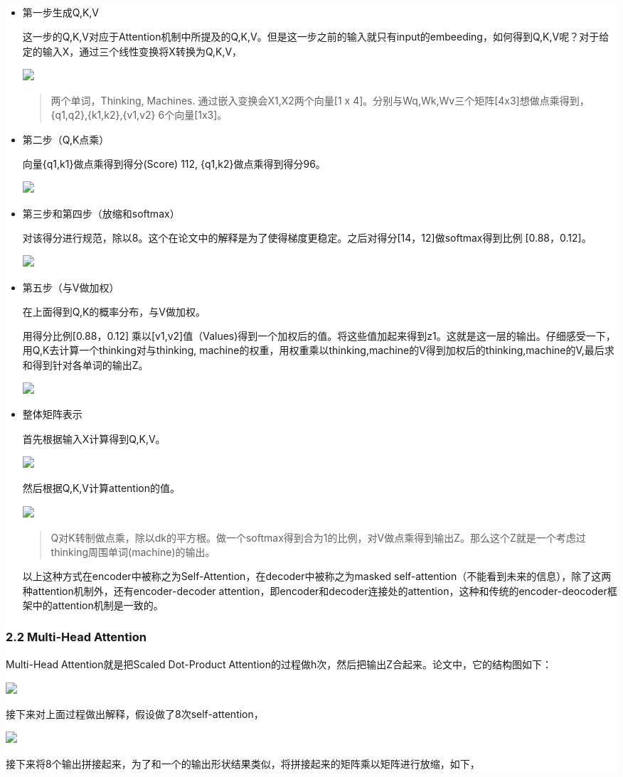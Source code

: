 - 第一步生成Q,K,V

  这一步的Q,K,V对应于Attention机制中所提及的Q,K,V。但是这一步之前的输入就只有input的embeeding，如何得到Q,K,V呢？对于给定的输入X，通过三个线性变换将X转换为Q,K,V，

  ![](../../../pics/scale_dot_production_first_step.webp)

  > 两个单词，Thinking, Machines. 通过嵌入变换会X1,X2两个向量[1 x 4]。分别与Wq,Wk,Wv三个矩阵[4x3]想做点乘得到，{q1,q2},{k1,k2},{v1,v2} 6个向量[1x3]。

- 第二步（Q,K点乘）

  向量{q1,k1}做点乘得到得分(Score) 112, {q1,k2}做点乘得到得分96。

  ![](../../../pics/scale_dot_production_second_step.webp)

- 第三步和第四步（放缩和softmax）

  对该得分进行规范，除以8。这个在论文中的解释是为了使得梯度更稳定。之后对得分[14，12]做softmax得到比例 [0.88，0.12]。

  ![](../../../pics/scale_pos_production_third_forth.webp)

- 第五步（与V做加权）

  在上面得到Q,K的概率分布，与V做加权。

  用得分比例[0.88，0.12] 乘以[v1,v2]值（Values)得到一个加权后的值。将这些值加起来得到z1。这就是这一层的输出。仔细感受一下，用Q,K去计算一个thinking对与thinking, machine的权重，用权重乘以thinking,machine的V得到加权后的thinking,machine的V,最后求和得到针对各单词的输出Z。

  ![](../../../pics/scale_pos_production_fifth.webp)

- 整体矩阵表示

  首先根据输入X计算得到Q,K,V。

  ![](../../../pics/scale_pos_production_1.webp)

  然后根据Q,K,V计算attention的值。

  ![](../../../pics/scale_pos_production_2.webp)

  > Q对K转制做点乘，除以dk的平方根。做一个softmax得到合为1的比例，对V做点乘得到输出Z。那么这个Z就是一个考虑过thinking周围单词(machine)的输出。

  以上这种方式在encoder中被称之为Self-Attention，在decoder中被称之为masked self-attention（不能看到未来的信息），除了这两种attention机制外，还有encoder-decoder attention，即encoder和decoder连接处的attention，这种和传统的encoder-deocoder框架中的attention机制是一致的。

### 2.2 Multi-Head Attention

Multi-Head Attention就是把Scaled Dot-Product Attention的过程做h次，然后把输出Z合起来。论文中，它的结构图如下：

![](../../../pics/multi_head_attention.webp)

接下来对上面过程做出解释，假设做了8次self-attention，

![](../../../pics/multi_head_attention_1.webp)

接下来将8个输出拼接起来，为了和一个的输出形状结果类似，将拼接起来的矩阵乘以矩阵进行放缩，如下，
